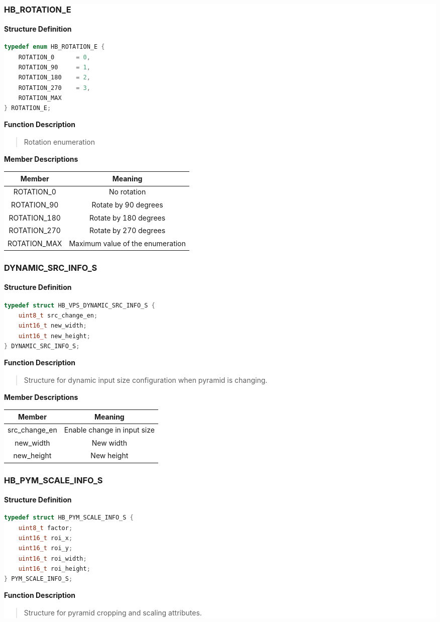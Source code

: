 ### HB_ROTATION_E
**Structure Definition**
```c
typedef enum HB_ROTATION_E {
    ROTATION_0      = 0,
    ROTATION_90     = 1,
    ROTATION_180    = 2,
    ROTATION_270    = 3,
    ROTATION_MAX
} ROTATION_E;
```
**Function Description**
> Rotation enumeration

**Member Descriptions**

|   Member   |     Meaning     |
| :--------: | :-------------: |
| ROTATION_0  | No rotation |
| ROTATION_90  | Rotate by 90 degrees |
| ROTATION_180 | Rotate by 180 degrees |
| ROTATION_270 | Rotate by 270 degrees |
| ROTATION_MAX | Maximum value of the enumeration |

### DYNAMIC_SRC_INFO_S
**Structure Definition**
```c
typedef struct HB_VPS_DYNAMIC_SRC_INFO_S {
    uint8_t src_change_en;
    uint16_t new_width;
    uint16_t new_height;
} DYNAMIC_SRC_INFO_S;
```
**Function Description**
> Structure for dynamic input size configuration when pyramid is changing.

**Member Descriptions**

|   Member   |       Meaning       |
| :--------: | :------------------: |
| src_change_en | Enable change in input size |
|   new_width   | New width |
|  new_height   | New height |

### HB_PYM_SCALE_INFO_S
**Structure Definition**
```c
typedef struct HB_PYM_SCALE_INFO_S {
    uint8_t factor;
    uint16_t roi_x;
    uint16_t roi_y;
    uint16_t roi_width;
    uint16_t roi_height;
} PYM_SCALE_INFO_S;
```
**Function Description**
> Structure for pyramid cropping and scaling attributes.

